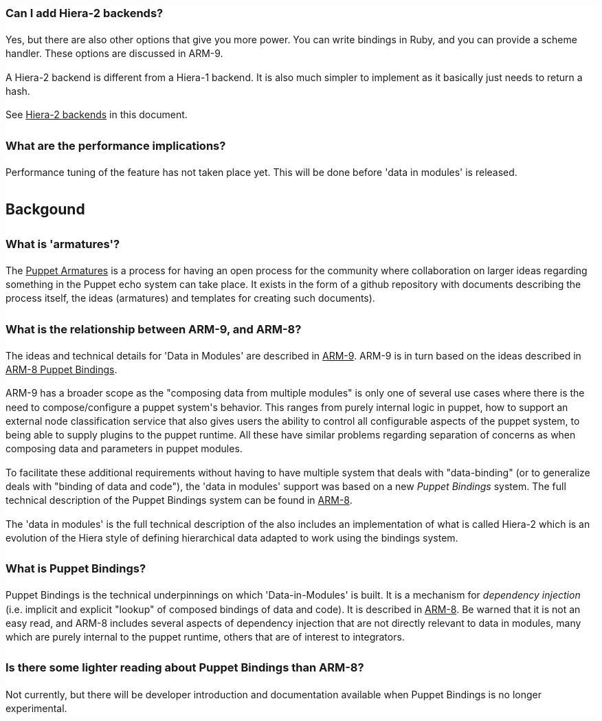 
### Can I add Hiera-2 backends?

Yes, but there are also other options that give you more power. You can write bindings in Ruby,
and you can provide a scheme handler. These options are discussed in ARM-9.

A Hiera-2 backend is different from a Hiera-1 backend. It is also much simpler to implement as
it basically just needs to return a hash.

See [Hiera-2 backends](hiera-2-backends) in this document.

### What are the performance implications?

Performance tuning of the feature has not taken place yet. This will be done before 'data in
modules' is released.

Backgound
-----

### What is 'armatures'?

The [Puppet Armatures](https://github.com/puppetlabs/armatures/blob/master/README.md) is a process for having an open process for the community where
collaboration on larger ideas regarding something in the Puppet echo system can take place. It exists in the form of a github repository with documents describing the process itself, the ideas (armatures) and templates for creating such documents).

### What is the relationship between ARM-9, and ARM-8?


The ideas and technical details for 'Data in Modules' are described in [ARM-9](http://links.puppetlabs.com/arm9-data_in_modules). ARM-9 is in turn based on the ideas described in [ARM-8 Puppet Bindings](http://links.puppetlabs.com/arm8-puppet_bindings). 

ARM-9 has a broader scope as the "composing data from multiple modules" is only one of several use cases where there is the need to compose/configure a puppet system's behavior. This ranges from
purely internal logic in puppet, how to support an external node classification service that also
gives users the ability to control all configurable aspects of the puppet system, to being able to supply plugins to the puppet runtime. All these have similar problems regarding separation of concerns as when composing data and parameters in puppet modules.

To facilitate these additional requirements without having to have multiple system that deals with "data-binding" (or to generalize deals with "binding of data and code"), the 'data in modules' support was based on a new *Puppet Bindings* system. The full technical description of the Puppet Bindings system can be found in [ARM-8](http://links.puppetlabs.com/arm8-puppet_bindings).

The 'data in modules'  is the full technical description of the 
also includes an implementation of what is called Hiera-2 which is an evolution of the Hiera style of defining
hierarchical data adapted to work using the bindings system.

### What is Puppet Bindings?

Puppet Bindings is the technical underpinnings on which 'Data-in-Modules' is built. It is a mechanism
for *dependency injection* (i.e. implicit and explicit "lookup" of composed bindings of data and code). It is described in [ARM-8](http://links.puppetlabs.com/arm8-puppet_bindings). Be warned that it is not an easy read, and ARM-8 includes several aspects of dependency injection that are not directly relevant to data in modules, many which are purely internal to the puppet runtime, others that are of interest to integrators.

### Is there some lighter reading about Puppet Bindings than ARM-8?

Not currently, but there will be developer introduction and documentation available when Puppet Bindings is no longer experimental. 